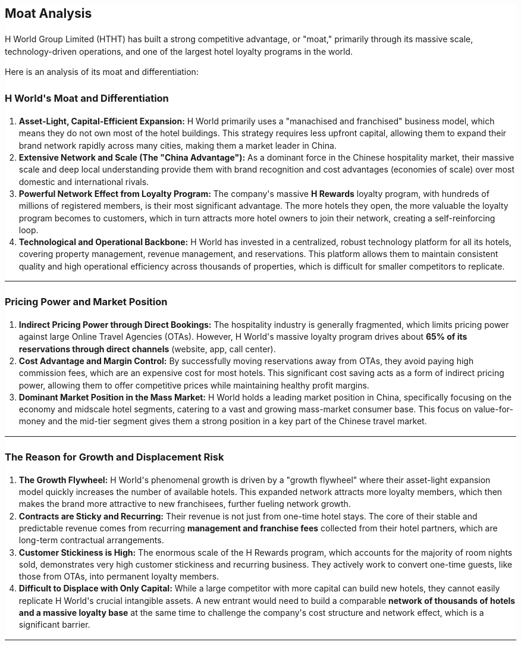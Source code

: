 
## Moat Analysis

H World Group Limited (HTHT) has built a strong competitive advantage, or "moat," primarily through its massive scale, technology-driven operations, and one of the largest hotel loyalty programs in the world.

Here is an analysis of its moat and differentiation:

### **H World's Moat and Differentiation**

1.  **Asset-Light, Capital-Efficient Expansion:** H World primarily uses a "manachised and franchised" business model, which means they do not own most of the hotel buildings. This strategy requires less upfront capital, allowing them to expand their brand network rapidly across many cities, making them a market leader in China.
2.  **Extensive Network and Scale (The "China Advantage"):** As a dominant force in the Chinese hospitality market, their massive scale and deep local understanding provide them with brand recognition and cost advantages (economies of scale) over most domestic and international rivals.
3.  **Powerful Network Effect from Loyalty Program:** The company's massive **H Rewards** loyalty program, with hundreds of millions of registered members, is their most significant advantage. The more hotels they open, the more valuable the loyalty program becomes to customers, which in turn attracts more hotel owners to join their network, creating a self-reinforcing loop.
4.  **Technological and Operational Backbone:** H World has invested in a centralized, robust technology platform for all its hotels, covering property management, revenue management, and reservations. This platform allows them to maintain consistent quality and high operational efficiency across thousands of properties, which is difficult for smaller competitors to replicate.

---

### **Pricing Power and Market Position**

1.  **Indirect Pricing Power through Direct Bookings:** The hospitality industry is generally fragmented, which limits pricing power against large Online Travel Agencies (OTAs). However, H World's massive loyalty program drives about **65% of its reservations through direct channels** (website, app, call center).
2.  **Cost Advantage and Margin Control:** By successfully moving reservations away from OTAs, they avoid paying high commission fees, which are an expensive cost for most hotels. This significant cost saving acts as a form of indirect pricing power, allowing them to offer competitive prices while maintaining healthy profit margins.
3.  **Dominant Market Position in the Mass Market:** H World holds a leading market position in China, specifically focusing on the economy and midscale hotel segments, catering to a vast and growing mass-market consumer base. This focus on value-for-money and the mid-tier segment gives them a strong position in a key part of the Chinese travel market.

---

### **The Reason for Growth and Displacement Risk**

1.  **The Growth Flywheel:** H World's phenomenal growth is driven by a "growth flywheel" where their asset-light expansion model quickly increases the number of available hotels. This expanded network attracts more loyalty members, which then makes the brand more attractive to new franchisees, further fueling network growth.
2.  **Contracts are Sticky and Recurring:** Their revenue is not just from one-time hotel stays. The core of their stable and predictable revenue comes from recurring **management and franchise fees** collected from their hotel partners, which are long-term contractual arrangements.
3.  **Customer Stickiness is High:** The enormous scale of the H Rewards program, which accounts for the majority of room nights sold, demonstrates very high customer stickiness and recurring business. They actively work to convert one-time guests, like those from OTAs, into permanent loyalty members.
4.  **Difficult to Displace with Only Capital:** While a large competitor with more capital can build new hotels, they cannot easily replicate H World's crucial intangible assets. A new entrant would need to build a comparable **network of thousands of hotels and a massive loyalty base** at the same time to challenge the company's cost structure and network effect, which is a significant barrier.

---